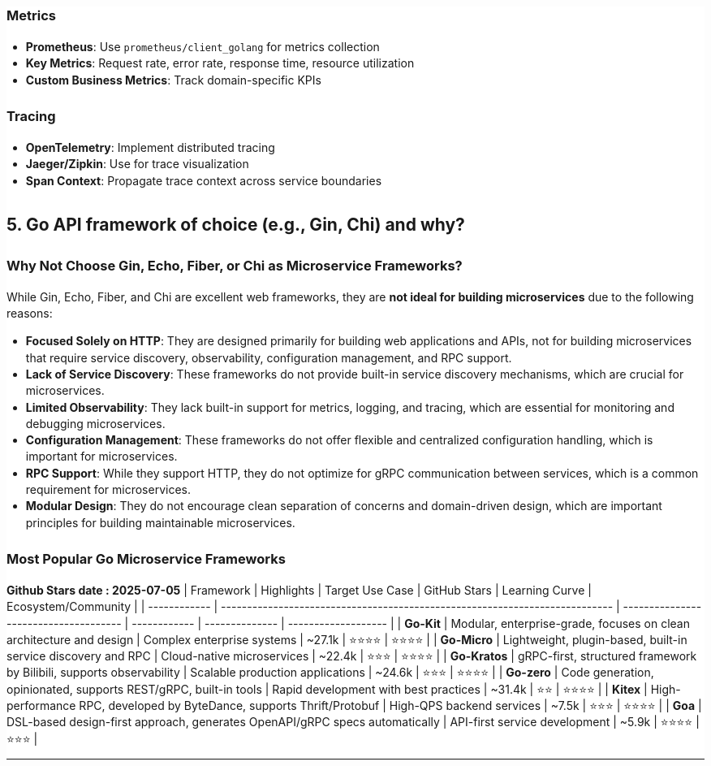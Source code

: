 ### Metrics

- **Prometheus**: Use `prometheus/client_golang` for metrics collection
- **Key Metrics**: Request rate, error rate, response time, resource utilization
- **Custom Business Metrics**: Track domain-specific KPIs

### Tracing

- **OpenTelemetry**: Implement distributed tracing
- **Jaeger/Zipkin**: Use for trace visualization
- **Span Context**: Propagate trace context across service boundaries

## 5. Go API framework of choice (e.g., Gin, Chi) and why?

### **Why Not Choose Gin, Echo, Fiber, or Chi as Microservice Frameworks?**

While Gin, Echo, Fiber, and Chi are excellent web frameworks, they are **not ideal for building microservices** due to the following reasons:

- **Focused Solely on HTTP**: They are designed primarily for building web applications and APIs, not for building microservices that require service discovery, observability, configuration management, and RPC support.
- **Lack of Service Discovery**: These frameworks do not provide built-in service discovery mechanisms, which are crucial for microservices.
- **Limited Observability**: They lack built-in support for metrics, logging, and tracing, which are essential for monitoring and debugging microservices.
- **Configuration Management**: These frameworks do not offer flexible and centralized configuration handling, which is important for microservices.
- **RPC Support**: While they support HTTP, they do not optimize for gRPC communication between services, which is a common requirement for microservices.
- **Modular Design**: They do not encourage clean separation of concerns and domain-driven design, which are important principles for building maintainable microservices.

### Most Popular Go Microservice Frameworks

**Github Stars date : 2025-07-05**
| Framework | Highlights | Target Use Case | GitHub Stars | Learning Curve | Ecosystem/Community |
| ------------ | --------------------------------------------------------------------------- | ------------------------------------- | ------------ | -------------- | ------------------- |
| **Go-Kit** | Modular, enterprise-grade, focuses on clean architecture and design | Complex enterprise systems | ~27.1k | ⭐⭐⭐⭐ | ⭐⭐⭐⭐ |
| **Go-Micro** | Lightweight, plugin-based, built-in service discovery and RPC | Cloud-native microservices | ~22.4k | ⭐⭐⭐ | ⭐⭐⭐⭐ |
| **Go-Kratos** | gRPC-first, structured framework by Bilibili, supports observability | Scalable production applications | ~24.6k | ⭐⭐⭐ | ⭐⭐⭐⭐ |
| **Go-zero** | Code generation, opinionated, supports REST/gRPC, built-in tools | Rapid development with best practices | ~31.4k | ⭐⭐ | ⭐⭐⭐⭐ |
| **Kitex** | High-performance RPC, developed by ByteDance, supports Thrift/Protobuf | High-QPS backend services | ~7.5k | ⭐⭐⭐ | ⭐⭐⭐⭐ |
| **Goa** | DSL-based design-first approach, generates OpenAPI/gRPC specs automatically | API-first service development | ~5.9k | ⭐⭐⭐⭐ | ⭐⭐⭐ |

---
